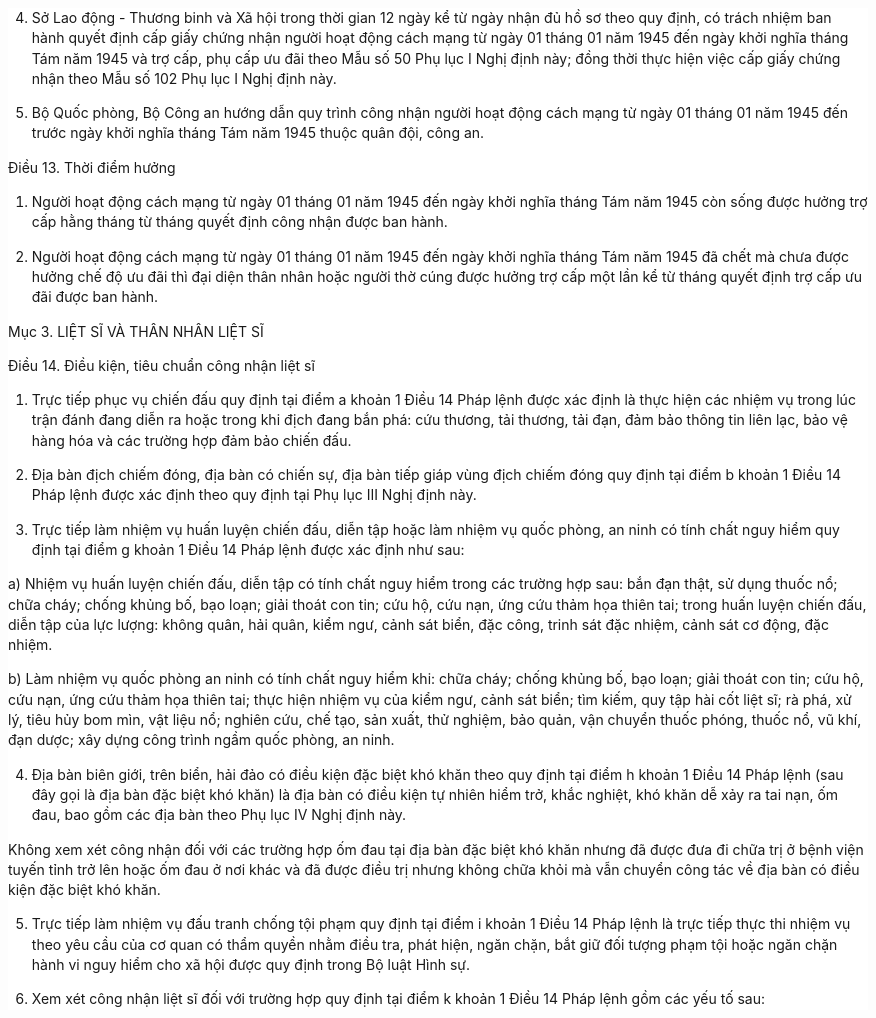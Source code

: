 4. Sở Lao động - Thương binh và Xã hội trong thời gian 12 ngày kể từ ngày nhận đủ hồ sơ theo quy định, có trách nhiệm ban hành quyết định cấp giấy chứng nhận người hoạt động cách mạng từ ngày 01 tháng 01 năm 1945 đến ngày khởi nghĩa tháng Tám năm 1945 và trợ cấp, phụ cấp ưu đãi theo Mẫu số 50 Phụ lục I Nghị định này; đồng thời thực hiện việc cấp giấy chứng nhận theo Mẫu số 102 Phụ lục I Nghị định này.

5. Bộ Quốc phòng, Bộ Công an hướng dẫn quy trình công nhận người hoạt động cách mạng từ ngày 01 tháng 01 năm 1945 đến trước ngày khởi nghĩa tháng Tám năm 1945 thuộc quân đội, công an.

Điều 13. Thời điểm hưởng

1. Người hoạt động cách mạng từ ngày 01 tháng 01 năm 1945 đến ngày khởi nghĩa tháng Tám năm 1945 còn sống được hưởng trợ cấp hằng tháng từ tháng quyết định công nhận được ban hành.

2. Người hoạt động cách mạng từ ngày 01 tháng 01 năm 1945 đến ngày khởi nghĩa tháng Tám năm 1945 đã chết mà chưa được hưởng chế độ ưu đãi thì đại diện thân nhân hoặc người thờ cúng được hưởng trợ cấp một lần kể từ tháng quyết định trợ cấp ưu đãi được ban hành.

Mục 3. LIỆT SĨ VÀ THÂN NHÂN LIỆT SĨ

Điều 14. Điều kiện, tiêu chuẩn công nhận liệt sĩ

1. Trực tiếp phục vụ chiến đấu quy định tại điểm a khoản 1 Điều 14 Pháp lệnh được xác định là thực hiện các nhiệm vụ trong lúc trận đánh đang diễn ra hoặc trong khi địch đang bắn phá: cứu thương, tải thương, tải đạn, đảm bảo thông tin liên lạc, bảo vệ hàng hóa và các trường hợp đảm bảo chiến đấu.

2. Địa bàn địch chiếm đóng, địa bàn có chiến sự, địa bàn tiếp giáp vùng địch chiếm đóng quy định tại điểm b khoản 1 Điều 14 Pháp lệnh được xác định theo quy định tại Phụ lục III Nghị định này.

3. Trực tiếp làm nhiệm vụ huấn luyện chiến đấu, diễn tập hoặc làm nhiệm vụ quốc phòng, an ninh có tính chất nguy hiểm quy định tại điểm g khoản 1 Điều 14 Pháp lệnh được xác định như sau:

a) Nhiệm vụ huấn luyện chiến đấu, diễn tập có tính chất nguy hiểm trong các trường hợp sau: bắn đạn thật, sử dụng thuốc nổ; chữa cháy; chống khủng bố, bạo loạn; giải thoát con tin; cứu hộ, cứu nạn, ứng cứu thảm họa thiên tai; trong huấn luyện chiến đấu, diễn tập của lực lượng: không quân, hải quân, kiểm ngư, cảnh sát biển, đặc công, trinh sát đặc nhiệm, cảnh sát cơ động, đặc nhiệm.

b) Làm nhiệm vụ quốc phòng an ninh có tính chất nguy hiểm khi: chữa cháy; chống khủng bố, bạo loạn; giải thoát con tin; cứu hộ, cứu nạn, ứng cứu thảm họa thiên tai; thực hiện nhiệm vụ của kiểm ngư, cảnh sát biển; tìm kiếm, quy tập hài cốt liệt sĩ; rà phá, xử lý, tiêu hủy bom mìn, vật liệu nổ; nghiên cứu, chế tạo, sản xuất, thử nghiệm, bảo quản, vận chuyển thuốc phóng, thuốc nổ, vũ khí, đạn dược; xây dựng công trình ngầm quốc phòng, an ninh.

4. Địa bàn biên giới, trên biển, hải đảo có điều kiện đặc biệt khó khăn theo quy định tại điểm h khoản 1 Điều 14 Pháp lệnh (sau đây gọi là địa bàn đặc biệt khó khăn) là địa bàn có điều kiện tự nhiên hiểm trở, khắc nghiệt, khó khăn dễ xảy ra tai nạn, ốm đau, bao gồm các địa bàn theo Phụ lục IV Nghị định này.

Không xem xét công nhận đối với các trường hợp ốm đau tại địa bàn đặc biệt khó khăn nhưng đã được đưa đi chữa trị ở bệnh viện tuyến tỉnh trở lên hoặc ốm đau ở nơi khác và đã được điều trị nhưng không chữa khỏi mà vẫn chuyển công tác về địa bàn có điều kiện đặc biệt khó khăn.

5. Trực tiếp làm nhiệm vụ đấu tranh chống tội phạm quy định tại điểm i khoản 1 Điều 14 Pháp lệnh là trực tiếp thực thi nhiệm vụ theo yêu cầu của cơ quan có thẩm quyền nhằm điều tra, phát hiện, ngăn chặn, bắt giữ đối tượng phạm tội hoặc ngăn chặn hành vi nguy hiểm cho xã hội được quy định trong Bộ luật Hình sự.

6. Xem xét công nhận liệt sĩ đối với trường hợp quy định tại điểm k khoản 1 Điều 14 Pháp lệnh gồm các yếu tố sau:
